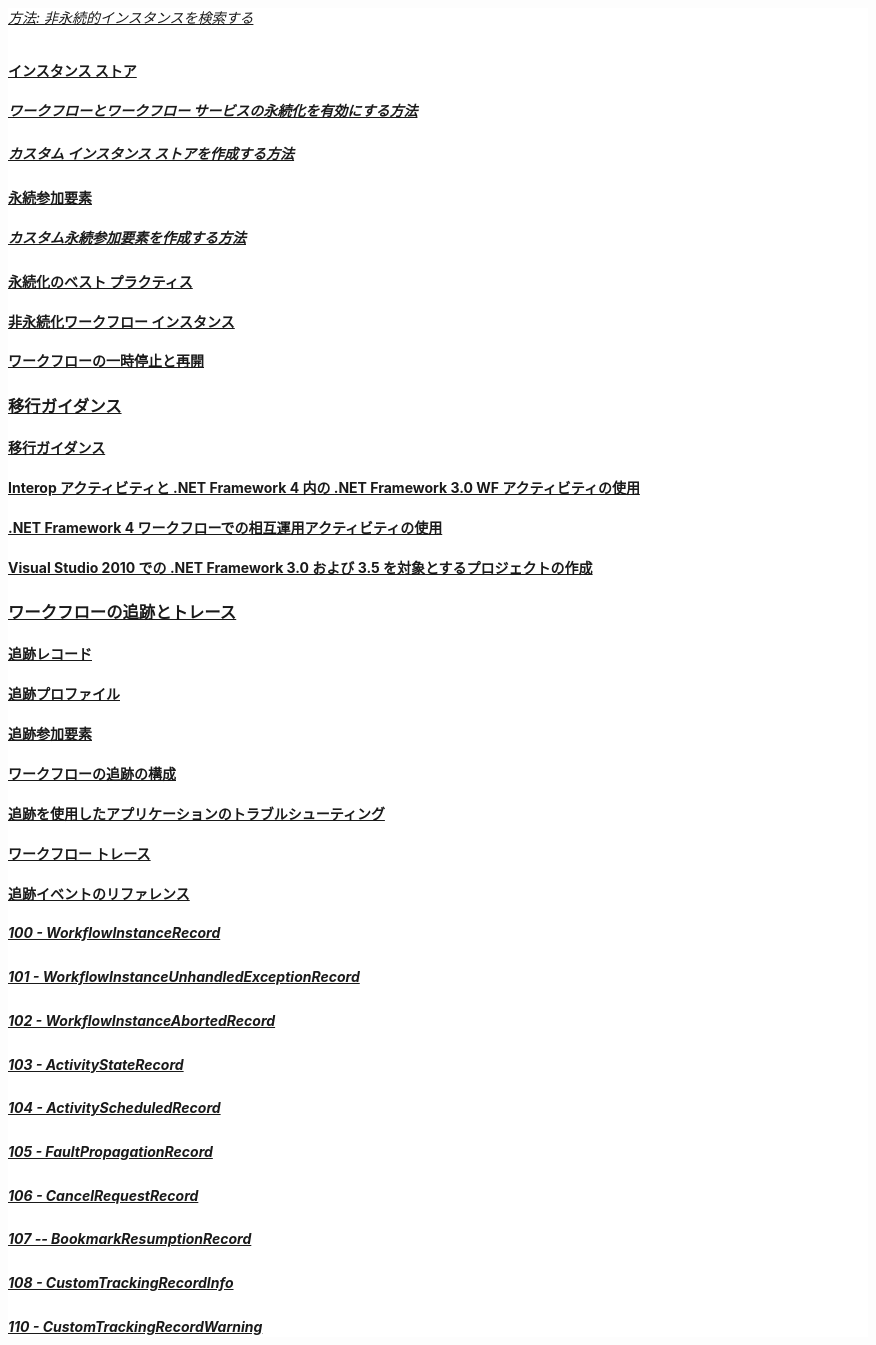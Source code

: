 ###### [方法: 非永続的インスタンスを検索する](how-to-query-for-non-persisted-instances.md)
#### [インスタンス ストア](instance-stores.md)
##### [ワークフローとワークフロー サービスの永続化を有効にする方法](how-to-enable-persistence-for-workflows-and-workflow-services.md)
##### [カスタム インスタンス ストアを作成する方法](how-to-create-a-custom-instance-store.md)
#### [永続参加要素](persistence-participants.md)
##### [カスタム永続参加要素を作成する方法](how-to-create-a-custom-persistence-participant.md)
#### [永続化のベスト プラクティス](persistence-best-practices.md)
#### [非永続化ワークフロー インスタンス](non-persisted-workflow-instances.md)
#### [ワークフローの一時停止と再開](pausing-and-resuming-a-workflow.md)
### [移行ガイダンス](wf-migration-guidance.md)
#### [移行ガイダンス](migration-guidance.md)
#### [Interop アクティビティと .NET Framework 4 内の .NET Framework 3.0 WF アクティビティの使用](net-framework-3-0-wf-in-net-framework-4-interop.md)
#### [.NET Framework 4 ワークフローでの相互運用アクティビティの使用](using-the-interop-activity-in-a-net-framework-4-workflow.md)
#### [Visual Studio 2010 での .NET Framework 3.0 および 3.5 を対象とするプロジェクトの作成](projects-targeting-dotnet-in-vs.md)
### [ワークフローの追跡とトレース](workflow-tracking-and-tracing.md)
#### [追跡レコード](tracking-records.md)
#### [追跡プロファイル](tracking-profiles.md)
#### [追跡参加要素](tracking-participants.md)
#### [ワークフローの追跡の構成](configuring-tracking-for-a-workflow.md)
#### [追跡を使用したアプリケーションのトラブルシューティング](using-tracking-to-troubleshoot-applications.md)
#### [ワークフロー トレース](workflow-tracing.md)
#### [追跡イベントのリファレンス](tracking-events-reference.md)
##### [100 - WorkflowInstanceRecord](100-workflowinstancerecord.md)
##### [101 - WorkflowInstanceUnhandledExceptionRecord](101-workflowinstanceunhandledexceptionrecord.md)
##### [102 - WorkflowInstanceAbortedRecord](102-workflowinstanceabortedrecord.md)
##### [103 - ActivityStateRecord](103-activitystaterecord.md)
##### [104 - ActivityScheduledRecord](104-activityscheduledrecord.md)
##### [105 - FaultPropagationRecord](105-faultpropagationrecord.md)
##### [106 - CancelRequestRecord](106-cancelrequestrecord.md)
##### [107 -- BookmarkResumptionRecord](107-bookmarkresumptionrecord.md)
##### [108 - CustomTrackingRecordInfo](108-customtrackingrecordinfo.md)
##### [110 - CustomTrackingRecordWarning](110-customtrackingrecordwarning.md)